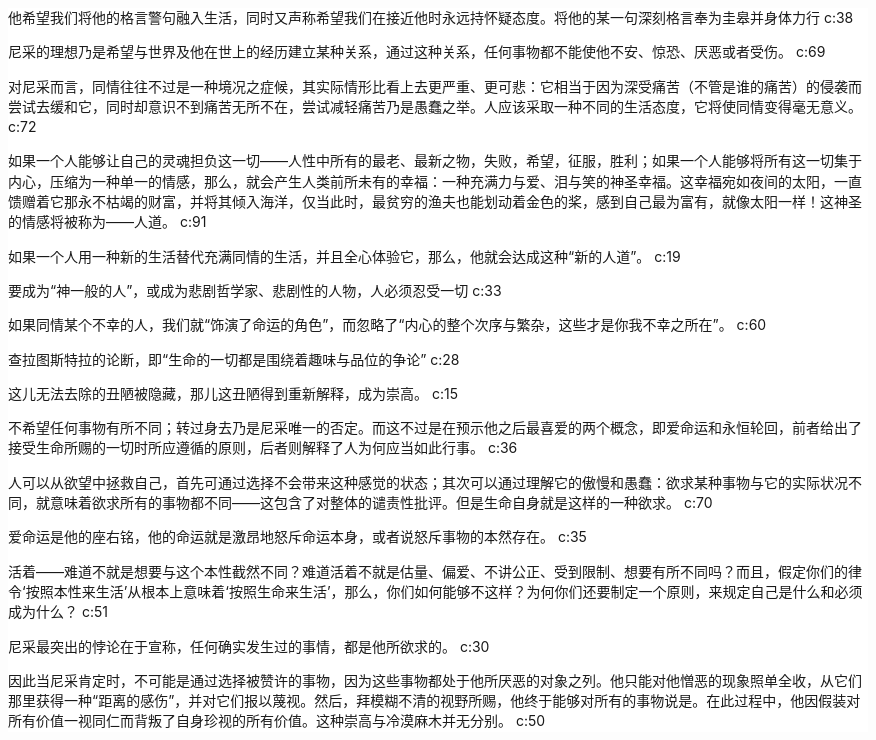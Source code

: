 他希望我们将他的格言警句融入生活，同时又声称希望我们在接近他时永远持怀疑态度。将他的某一句深刻格言奉为圭皋并身体力行 c:38

尼采的理想乃是希望与世界及他在世上的经历建立某种关系，通过这种关系，任何事物都不能使他不安、惊恐、厌恶或者受伤。 c:69

对尼采而言，同情往往不过是一种境况之症候，其实际情形比看上去更严重、更可悲：它相当于因为深受痛苦（不管是谁的痛苦）的侵袭而尝试去缓和它，同时却意识不到痛苦无所不在，尝试减轻痛苦乃是愚蠢之举。人应该采取一种不同的生活态度，它将使同情变得毫无意义。 c:72

如果一个人能够让自己的灵魂担负这一切——人性中所有的最老、最新之物，失败，希望，征服，胜利；如果一个人能够将所有这一切集于内心，压缩为一种单一的情感，那么，就会产生人类前所未有的幸福：一种充满力与爱、泪与笑的神圣幸福。这幸福宛如夜间的太阳，一直馈赠着它那永不枯竭的财富，并将其倾入海洋，仅当此时，最贫穷的渔夫也能划动着金色的桨，感到自己最为富有，就像太阳一样！这神圣的情感将被称为——人道。 c:91

如果一个人用一种新的生活替代充满同情的生活，并且全心体验它，那么，他就会达成这种“新的人道”。 c:19

要成为“神一般的人”，或成为悲剧哲学家、悲剧性的人物，人必须忍受一切 c:33

如果同情某个不幸的人，我们就“饰演了命运的角色”，而忽略了“内心的整个次序与繁杂，这些才是你我不幸之所在”。 c:60

查拉图斯特拉的论断，即“生命的一切都是围绕着趣味与品位的争论” c:28

这儿无法去除的丑陋被隐藏，那儿这丑陋得到重新解释，成为崇高。 c:15

不希望任何事物有所不同；转过身去乃是尼采唯一的否定。而这不过是在预示他之后最喜爱的两个概念，即爱命运和永恒轮回，前者给出了接受生命所赐的一切时所应遵循的原则，后者则解释了人为何应当如此行事。 c:36

人可以从欲望中拯救自己，首先可通过选择不会带来这种感觉的状态；其次可以通过理解它的傲慢和愚蠢：欲求某种事物与它的实际状况不同，就意味着欲求所有的事物都不同——这包含了对整体的谴责性批评。但是生命自身就是这样的一种欲求。 c:70

爱命运是他的座右铭，他的命运就是激昂地怒斥命运本身，或者说怒斥事物的本然存在。 c:35

活着——难道不就是想要与这个本性截然不同？难道活着不就是估量、偏爱、不讲公正、受到限制、想要有所不同吗？而且，假定你们的律令‘按照本性来生活’从根本上意味着‘按照生命来生活’，那么，你们如何能够不这样？为何你们还要制定一个原则，来规定自己是什么和必须成为什么？ c:51

尼采最突出的悖论在于宣称，任何确实发生过的事情，都是他所欲求的。 c:30

因此当尼采肯定时，不可能是通过选择被赞许的事物，因为这些事物都处于他所厌恶的对象之列。他只能对他憎恶的现象照单全收，从它们那里获得一种“距离的感伤”，并对它们报以蔑视。然后，拜模糊不清的视野所赐，他终于能够对所有的事物说是。在此过程中，他因假装对所有价值一视同仁而背叛了自身珍视的所有价值。这种崇高与冷漠麻木并无分别。 c:50
